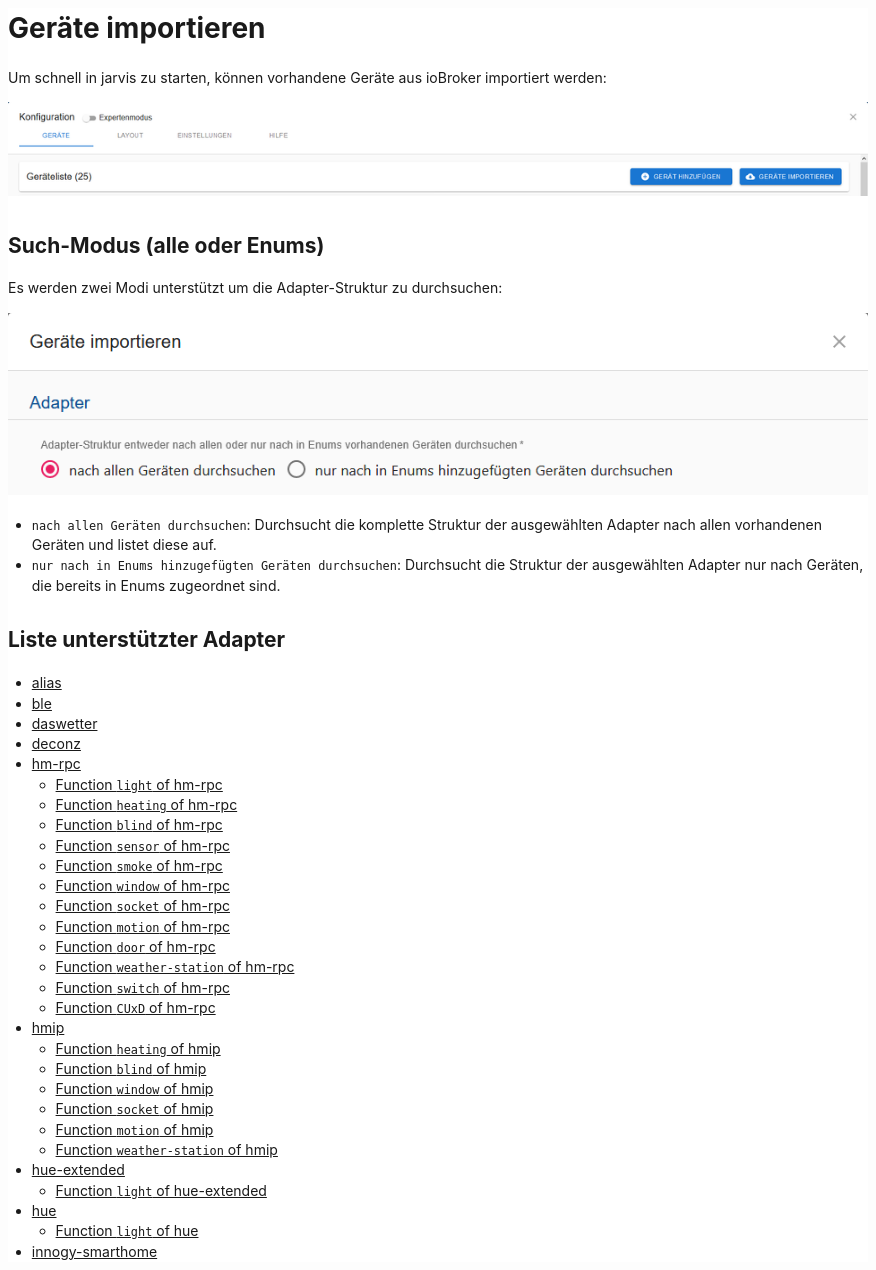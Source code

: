 # Geräte importieren

Um schnell in jarvis zu starten, können vorhandene Geräte aus ioBroker importiert werden:

![Importer](../../.gitbook/assets/devices-importer_button.png)

## Such-Modus \(alle oder Enums\)

Es werden zwei Modi unterstützt um die Adapter-Struktur zu durchsuchen:

![Importer](../../.gitbook/assets/devices-importer_structure-selection.png)

* `nach allen Geräten durchsuchen`: Durchsucht die komplette Struktur der ausgewählten Adapter nach allen vorhandenen Geräten und listet diese auf.
* `nur nach in Enums hinzugefügten Geräten durchsuchen`: Durchsucht die Struktur der ausgewählten Adapter nur nach Geräten, die bereits in Enums zugeordnet sind.

## Liste unterstützter Adapter

* [alias](devices-importer.md#adapter-alias)
* [ble](devices-importer.md#adapter-ble)
* [daswetter](devices-importer.md#adapter-daswetter)
* [deconz](devices-importer.md#adapter-deconz)
* [hm-rpc](devices-importer.md#adapter-hm-rpc)
  * [Function `light` of hm-rpc](devices-importer.md#function-light-of-hm-rpc)
  * [Function `heating` of hm-rpc](devices-importer.md#function-heating-of-hm-rpc)
  * [Function `blind` of hm-rpc](devices-importer.md#function-blind-of-hm-rpc)
  * [Function `sensor` of hm-rpc](devices-importer.md#function-sensor-of-hm-rpc)
  * [Function `smoke` of hm-rpc](devices-importer.md#function-smoke-of-hm-rpc)
  * [Function `window` of hm-rpc](devices-importer.md#function-window-of-hm-rpc)
  * [Function `socket` of hm-rpc](devices-importer.md#function-socket-of-hm-rpc)
  * [Function `motion` of hm-rpc](devices-importer.md#function-motion-of-hm-rpc)
  * [Function `door` of hm-rpc](devices-importer.md#function-door-of-hm-rpc)
  * [Function `weather-station` of hm-rpc](devices-importer.md#function-weather-station-of-hm-rpc)
  * [Function `switch` of hm-rpc](devices-importer.md#function-switch-of-hm-rpc)
  * [Function `CUxD` of hm-rpc](devices-importer.md#function-CUxD-of-hm-rpc)
* [hmip](devices-importer.md#adapter-hmip)
  * [Function `heating` of hmip](devices-importer.md#function-heating-of-hmip)
  * [Function `blind` of hmip](devices-importer.md#function-blind-of-hmip)
  * [Function `window` of hmip](devices-importer.md#function-window-of-hmip)
  * [Function `socket` of hmip](devices-importer.md#function-socket-of-hmip)
  * [Function `motion` of hmip](devices-importer.md#function-motion-of-hmip)
  * [Function `weather-station` of hmip](devices-importer.md#function-weather-station-of-hmip)
* [hue-extended](devices-importer.md#adapter-hue-extended)
  * [Function `light` of hue-extended](devices-importer.md#function-light-of-hue-extended)
* [hue](devices-importer.md#adapter-hue)
  * [Function `light` of hue](devices-importer.md#function-light-of-hue)
* [innogy-smarthome](devices-importer.md#adapter-innogy-smarthome)